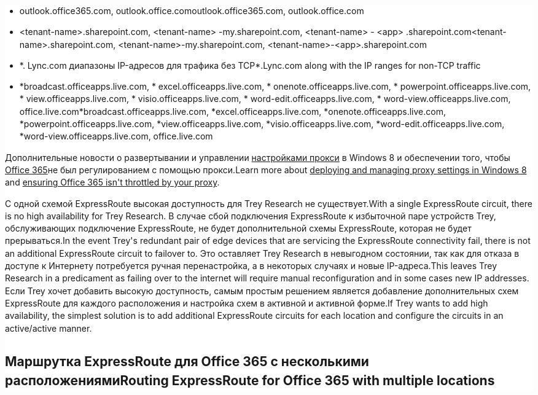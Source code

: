 - <span data-ttu-id="2069a-242">outlook.office365.com, outlook.office.com</span><span class="sxs-lookup"><span data-stu-id="2069a-242">outlook.office365.com, outlook.office.com</span></span>

- <span data-ttu-id="2069a-243">\<tenant-name\>.sharepoint.com, \<tenant-name\> -my.sharepoint.com, \<tenant-name\> - \<app\> .sharepoint.com</span><span class="sxs-lookup"><span data-stu-id="2069a-243">\<tenant-name\>.sharepoint.com, \<tenant-name\>-my.sharepoint.com, \<tenant-name\>-\<app\>.sharepoint.com</span></span>

- <span data-ttu-id="2069a-244">\*. Lync.com диапазоны IP-адресов для трафика без TCP</span><span class="sxs-lookup"><span data-stu-id="2069a-244">\*.Lync.com along with the IP ranges for non-TCP traffic</span></span>

- <span data-ttu-id="2069a-245">\*broadcast.officeapps.live.com, \* excel.officeapps.live.com, \* onenote.officeapps.live.com, \* powerpoint.officeapps.live.com, \* view.officeapps.live.com, \* visio.officeapps.live.com, \* word-edit.officeapps.live.com, \* word-view.officeapps.live.com, office.live.com</span><span class="sxs-lookup"><span data-stu-id="2069a-245">\*broadcast.officeapps.live.com, \*excel.officeapps.live.com, \*onenote.officeapps.live.com, \*powerpoint.officeapps.live.com, \*view.officeapps.live.com, \*visio.officeapps.live.com, \*word-edit.officeapps.live.com, \*word-view.officeapps.live.com, office.live.com</span></span>

<span data-ttu-id="2069a-246">Дополнительные новости о развертывании и управлении [настройками прокси](/archive/blogs/deploymentguys/windows-8-supporting-proxy-services-with-static-configurations-web-hosted-pac-files-and-domain-policy-configured-proxy) в Windows 8 и обеспечении того, чтобы [Office 365](https://blogs.technet.com/b/onthewire/archive/2014/03/28/ensuring-your-office-365-network-connection-isn-t-throttled-by-your-proxy.aspx)не был регулированием с помощью прокси.</span><span class="sxs-lookup"><span data-stu-id="2069a-246">Learn more about [deploying and managing proxy settings in Windows 8](/archive/blogs/deploymentguys/windows-8-supporting-proxy-services-with-static-configurations-web-hosted-pac-files-and-domain-policy-configured-proxy) and [ensuring Office 365 isn't throttled by your proxy](https://blogs.technet.com/b/onthewire/archive/2014/03/28/ensuring-your-office-365-network-connection-isn-t-throttled-by-your-proxy.aspx).</span></span>
  
<span data-ttu-id="2069a-247">С одной схемой ExpressRoute высокая доступность для Trey Research не существует.</span><span class="sxs-lookup"><span data-stu-id="2069a-247">With a single ExpressRoute circuit, there is no high availability for Trey Research.</span></span> <span data-ttu-id="2069a-248">В случае сбой подключения ExpressRoute к избыточной паре устройств Trey, обслуживающих подключение ExpressRoute, не будет дополнительной схемы ExpressRoute, которая не будет прерываться.</span><span class="sxs-lookup"><span data-stu-id="2069a-248">In the event Trey's redundant pair of edge devices that are servicing the ExpressRoute connectivity fail, there is not an additional ExpressRoute circuit to failover to.</span></span> <span data-ttu-id="2069a-249">Это оставляет Trey Research в невыгодном состоянии, так как для отказа в доступе к Интернету потребуется ручная перенастройка, а в некоторых случаях и новые IP-адреса.</span><span class="sxs-lookup"><span data-stu-id="2069a-249">This leaves Trey Research in a predicament as failing over to the internet will require manual reconfiguration and in some cases new IP addresses.</span></span> <span data-ttu-id="2069a-250">Если Trey хочет добавить высокую доступность, самым простым решением является добавление дополнительных схем ExpressRoute для каждого расположения и настройка схем в активной и активной форме.</span><span class="sxs-lookup"><span data-stu-id="2069a-250">If Trey wants to add high availability, the simplest solution is to add additional ExpressRoute circuits for each location and configure the circuits in an active/active manner.</span></span>
  
## <a name="routing-expressroute-for-office-365-with-multiple-locations"></a><span data-ttu-id="2069a-251">Маршрутка ExpressRoute для Office 365 с несколькими расположениями</span><span class="sxs-lookup"><span data-stu-id="2069a-251">Routing ExpressRoute for Office 365 with multiple locations</span></span>
